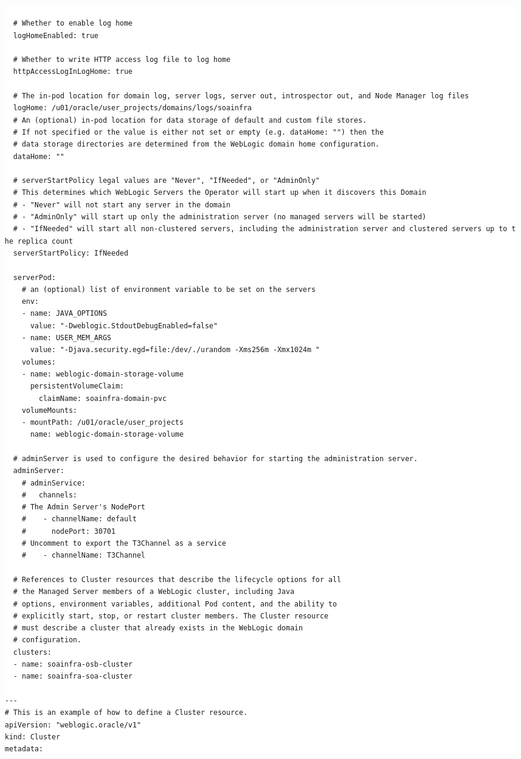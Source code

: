 ```

  # Whether to enable log home
  logHomeEnabled: true

  # Whether to write HTTP access log file to log home
  httpAccessLogInLogHome: true

  # The in-pod location for domain log, server logs, server out, introspector out, and Node Manager log files
  logHome: /u01/oracle/user_projects/domains/logs/soainfra
  # An (optional) in-pod location for data storage of default and custom file stores.
  # If not specified or the value is either not set or empty (e.g. dataHome: "") then the
  # data storage directories are determined from the WebLogic domain home configuration.
  dataHome: ""

  # serverStartPolicy legal values are "Never", "IfNeeded", or "AdminOnly"
  # This determines which WebLogic Servers the Operator will start up when it discovers this Domain
  # - "Never" will not start any server in the domain
  # - "AdminOnly" will start up only the administration server (no managed servers will be started)
  # - "IfNeeded" will start all non-clustered servers, including the administration server and clustered servers up to the replica count
  serverStartPolicy: IfNeeded

  serverPod:
    # an (optional) list of environment variable to be set on the servers
    env:
    - name: JAVA_OPTIONS
      value: "-Dweblogic.StdoutDebugEnabled=false"
    - name: USER_MEM_ARGS
      value: "-Djava.security.egd=file:/dev/./urandom -Xms256m -Xmx1024m "
    volumes:
    - name: weblogic-domain-storage-volume
      persistentVolumeClaim:
        claimName: soainfra-domain-pvc
    volumeMounts:
    - mountPath: /u01/oracle/user_projects
      name: weblogic-domain-storage-volume

  # adminServer is used to configure the desired behavior for starting the administration server.
  adminServer:
    # adminService:
    #   channels:
    # The Admin Server's NodePort
    #    - channelName: default
    #      nodePort: 30701
    # Uncomment to export the T3Channel as a service
    #    - channelName: T3Channel

  # References to Cluster resources that describe the lifecycle options for all
  # the Managed Server members of a WebLogic cluster, including Java
  # options, environment variables, additional Pod content, and the ability to
  # explicitly start, stop, or restart cluster members. The Cluster resource
  # must describe a cluster that already exists in the WebLogic domain
  # configuration.
  clusters:
  - name: soainfra-osb-cluster
  - name: soainfra-soa-cluster

---
# This is an example of how to define a Cluster resource.
apiVersion: "weblogic.oracle/v1"
kind: Cluster
metadata:
```